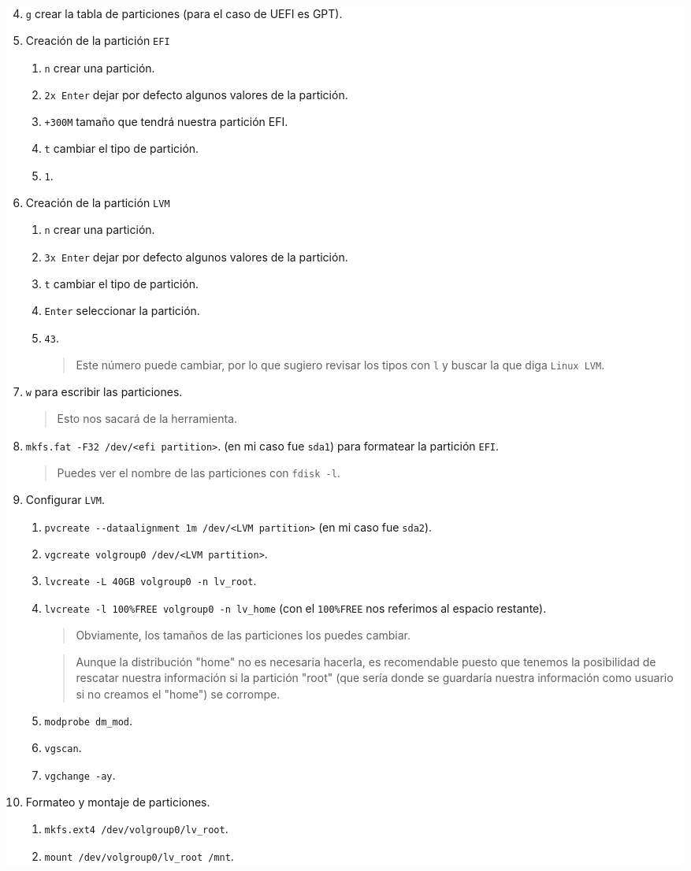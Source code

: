 4. `g` crear la tabla de particiones (para el caso de UEFI es GPT).

5. Creación de la partición `EFI`

	1. `n` crear una partición.

	2. `2x Enter` dejar por defecto algunos valores de la partición.

	3. `+300M` tamaño que tendrá nuestra partición EFI.

	4. `t` cambiar el tipo de partición.

	5. `1`.

6. Creación de la partición `LVM`

	1. `n` crear una partición.

	2. `3x Enter` dejar por defecto algunos valores de la partición.

	3. `t` cambiar el tipo de partición.

	4. `Enter` seleccionar la partición.

	5. `43`.

		> Este número puede cambiar, por lo que sugiero revisar los tipos con `l` y buscar la que diga `Linux LVM`.

7. `w` para escribir las particiones.

	> Esto nos sacará de la herramienta.

8. `mkfs.fat -F32 /dev/<efi partition>`. (en mi caso fue `sda1`) para formatear la partición `EFI`.

	> Puedes ver el nombre de las particiones con `fdisk -l`.

9. Configurar `LVM`.

	1. `pvcreate --dataalignment 1m /dev/<LVM partition>` (en mi caso fue `sda2`).

	2. `vgcreate volgroup0 /dev/<LVM partition>`.

	3. `lvcreate -L 40GB volgroup0 -n lv_root`.

	4. `lvcreate -l 100%FREE volgroup0 -n lv_home` (con el `100%FREE` nos referimos al espacio restante).

		> Obviamente, los tamaños de las particiones los puedes cambiar.

		> Aunque la distribución "home" no es necesaria hacerla, es recomendable puesto que tenemos la posibilidad de rescatar nuestra información si la partición "root" (que sería donde se guardaría nuestra información como usuario si no creamos el "home") se corrompe.

	5. `modprobe dm_mod`.

	6. `vgscan`.

	7. `vgchange -ay`.

10. Formateo y montaje de particiones.

	1. `mkfs.ext4 /dev/volgroup0/lv_root`.

	2. `mount /dev/volgroup0/lv_root /mnt`.
